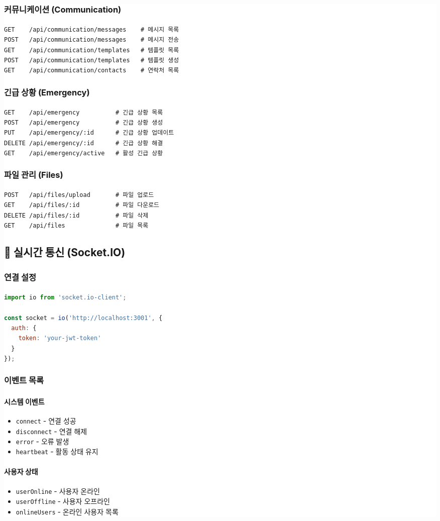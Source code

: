 ### 커뮤니케이션 (Communication)
```
GET    /api/communication/messages    # 메시지 목록
POST   /api/communication/messages    # 메시지 전송
GET    /api/communication/templates   # 템플릿 목록
POST   /api/communication/templates   # 템플릿 생성
GET    /api/communication/contacts    # 연락처 목록
```

### 긴급 상황 (Emergency)
```
GET    /api/emergency          # 긴급 상황 목록
POST   /api/emergency          # 긴급 상황 생성
PUT    /api/emergency/:id      # 긴급 상황 업데이트
DELETE /api/emergency/:id      # 긴급 상황 해결
GET    /api/emergency/active   # 활성 긴급 상황
```

### 파일 관리 (Files)
```
POST   /api/files/upload       # 파일 업로드
GET    /api/files/:id          # 파일 다운로드
DELETE /api/files/:id          # 파일 삭제
GET    /api/files              # 파일 목록
```

## 🔄 실시간 통신 (Socket.IO)

### 연결 설정
```javascript
import io from 'socket.io-client';

const socket = io('http://localhost:3001', {
  auth: {
    token: 'your-jwt-token'
  }
});
```

### 이벤트 목록

#### 시스템 이벤트
- `connect` - 연결 성공
- `disconnect` - 연결 해제
- `error` - 오류 발생
- `heartbeat` - 활동 상태 유지

#### 사용자 상태
- `userOnline` - 사용자 온라인
- `userOffline` - 사용자 오프라인
- `onlineUsers` - 온라인 사용자 목록
